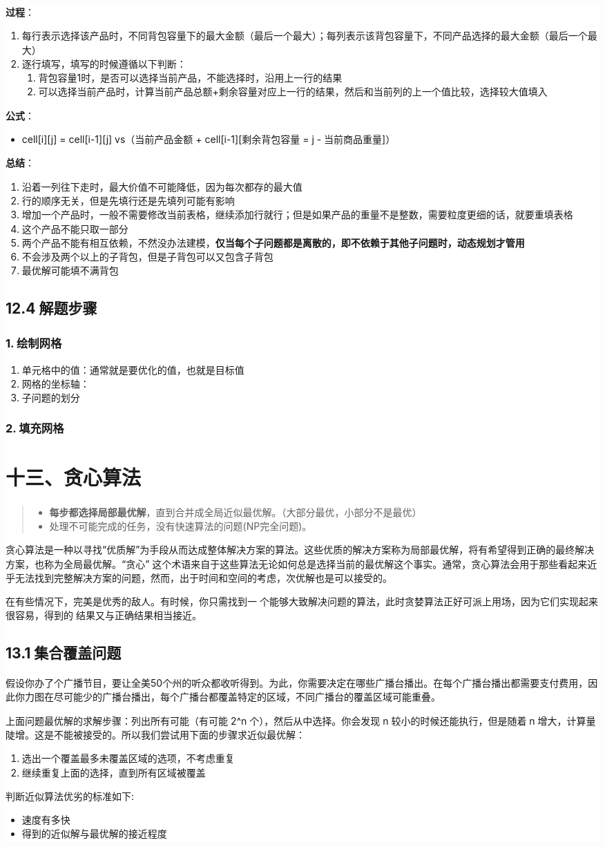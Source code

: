 **过程**：
1. 每行表示选择该产品时，不同背包容量下的最大金额（最后一个最大）；每列表示该背包容量下，不同产品选择的最大金额（最后一个最大）
2. 逐行填写，填写的时候遵循以下判断：
    1. 背包容量1时，是否可以选择当前产品，不能选择时，沿用上一行的结果
    2. 可以选择当前产品时，计算当前产品总额+剩余容量对应上一行的结果，然后和当前列的上一个值比较，选择较大值填入

**公式**：
- cell[i][j] = cell[i-1][j] vs（当前产品金额 + cell[i-1][剩余背包容量 = j - 当前商品重量]）

**总结**：
1. 沿着一列往下走时，最大价值不可能降低，因为每次都存的最大值
2. 行的顺序无关，但是先填行还是先填列可能有影响
3. 增加一个产品时，一般不需要修改当前表格，继续添加行就行；但是如果产品的重量不是整数，需要粒度更细的话，就要重填表格
4. 这个产品不能只取一部分
5. 两个产品不能有相互依赖，不然没办法建模，**仅当每个子问题都是离散的，即不依赖于其他子问题时，动态规划才管用**
6. 不会涉及两个以上的子背包，但是子背包可以又包含子背包
7. 最优解可能填不满背包

## 12.4 解题步骤

### 1. 绘制网格

1. 单元格中的值：通常就是要优化的值，也就是目标值
2. 网格的坐标轴：
3. 子问题的划分

### 2. 填充网格



# 十三、贪心算法

> - **每步都选择局部最优解**，直到合并成全局近似最优解。（大部分最优，小部分不是最优）
> - 处理不可能完成的任务，没有快速算法的问题(NP完全问题)。

贪心算法是一种以寻找“优质解”为手段从而达成整体解决方案的算法。这些优质的解决方案称为局部最优解，将有希望得到正确的最终解决方案，也称为全局最优解。“贪心” 这个术语来自于这些算法无论如何总是选择当前的最优解这个事实。通常，贪心算法会用于那些看起来近乎无法找到完整解决方案的问题，然而，出于时间和空间的考虑，次优解也是可以接受的。

在有些情况下，完美是优秀的敌人。有时候，你只需找到一 个能够大致解决问题的算法，此时贪婪算法正好可派上用场，因为它们实现起来很容易，得到的 结果又与正确结果相当接近。

## 13.1 集合覆盖问题

假设你办了个广播节目，要让全美50个州的听众都收听得到。为此，你需要决定在哪些广播台播出。在每个广播台播出都需要支付费用，因此你力图在尽可能少的广播台播出，每个广播台都覆盖特定的区域，不同广播台的覆盖区域可能重叠。

上面问题最优解的求解步骤：列出所有可能（有可能 2^n 个），然后从中选择。你会发现 n 较小的时候还能执行，但是随着 n 增大，计算量陡增。这是不能被接受的。所以我们尝试用下面的步骤求近似最优解：

1. 选出一个覆盖最多未覆盖区域的选项，不考虑重复
2. 继续重复上面的选择，直到所有区域被覆盖

判断近似算法优劣的标准如下: 
- 速度有多快
- 得到的近似解与最优解的接近程度
